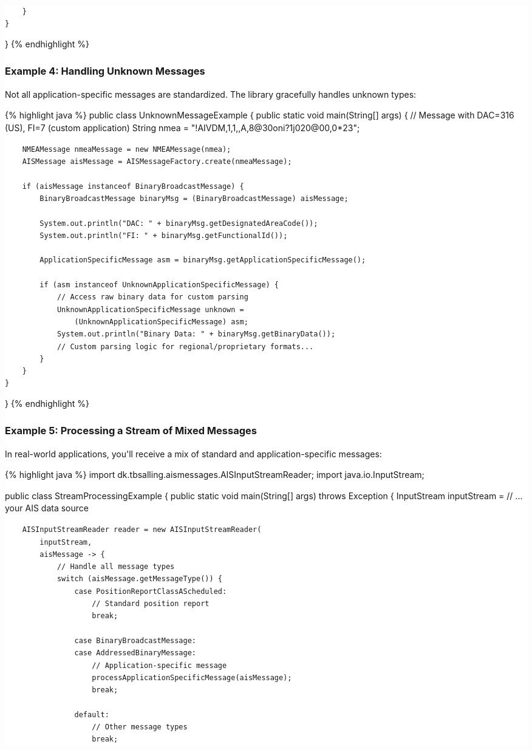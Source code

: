         }
    }
}
{% endhighlight %}

### Example 4: Handling Unknown Messages

Not all application-specific messages are standardized. The library gracefully handles unknown types:

{% highlight java %}
public class UnknownMessageExample {
    public static void main(String[] args) {
        // Message with DAC=316 (US), FI=7 (custom application)
        String nmea = "!AIVDM,1,1,,A,8@30oni?1j020@00,0*23";
        
        NMEAMessage nmeaMessage = new NMEAMessage(nmea);
        AISMessage aisMessage = AISMessageFactory.create(nmeaMessage);
        
        if (aisMessage instanceof BinaryBroadcastMessage) {
            BinaryBroadcastMessage binaryMsg = (BinaryBroadcastMessage) aisMessage;
            
            System.out.println("DAC: " + binaryMsg.getDesignatedAreaCode());
            System.out.println("FI: " + binaryMsg.getFunctionalId());
            
            ApplicationSpecificMessage asm = binaryMsg.getApplicationSpecificMessage();
            
            if (asm instanceof UnknownApplicationSpecificMessage) {
                // Access raw binary data for custom parsing
                UnknownApplicationSpecificMessage unknown = 
                    (UnknownApplicationSpecificMessage) asm;
                System.out.println("Binary Data: " + binaryMsg.getBinaryData());
                // Custom parsing logic for regional/proprietary formats...
            }
        }
    }
}
{% endhighlight %}

### Example 5: Processing a Stream of Mixed Messages

In real-world applications, you'll receive a mix of standard and application-specific messages:

{% highlight java %}
import dk.tbsalling.aismessages.AISInputStreamReader;
import java.io.InputStream;

public class StreamProcessingExample {
    public static void main(String[] args) throws Exception {
        InputStream inputStream = // ... your AIS data source
        
        AISInputStreamReader reader = new AISInputStreamReader(
            inputStream,
            aisMessage -> {
                // Handle all message types
                switch (aisMessage.getMessageType()) {
                    case PositionReportClassAScheduled:
                        // Standard position report
                        break;
                        
                    case BinaryBroadcastMessage:
                    case AddressedBinaryMessage:
                        // Application-specific message
                        processApplicationSpecificMessage(aisMessage);
                        break;
                        
                    default:
                        // Other message types
                        break;